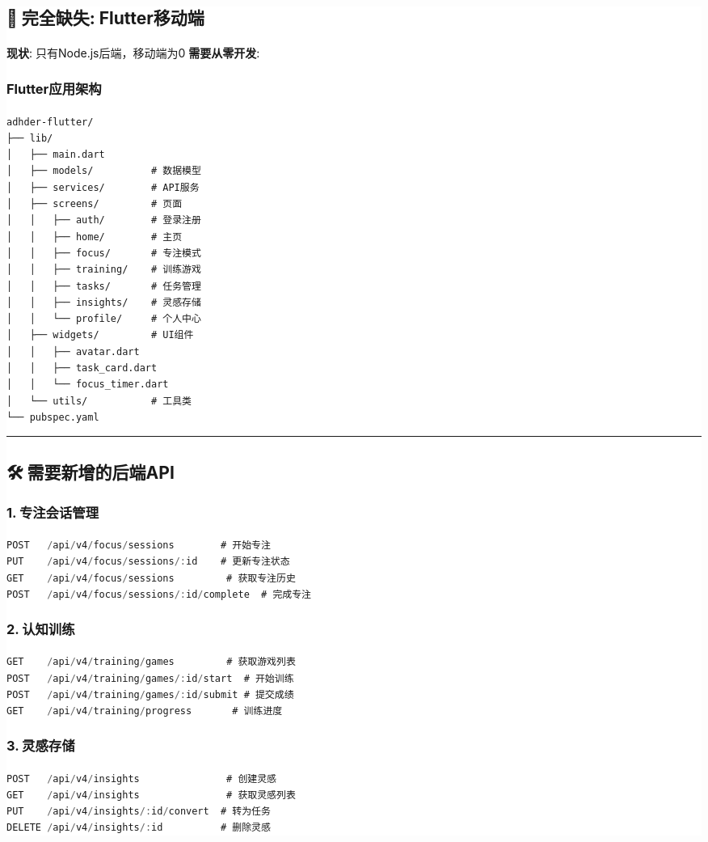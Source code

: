 
## 📱 完全缺失: Flutter移动端

**现状**: 只有Node.js后端，移动端为0
**需要从零开发**:

### Flutter应用架构
```
adhder-flutter/
├── lib/
│   ├── main.dart
│   ├── models/          # 数据模型
│   ├── services/        # API服务
│   ├── screens/         # 页面
│   │   ├── auth/        # 登录注册
│   │   ├── home/        # 主页
│   │   ├── focus/       # 专注模式
│   │   ├── training/    # 训练游戏
│   │   ├── tasks/       # 任务管理
│   │   ├── insights/    # 灵感存储
│   │   └── profile/     # 个人中心
│   ├── widgets/         # UI组件
│   │   ├── avatar.dart
│   │   ├── task_card.dart
│   │   └── focus_timer.dart
│   └── utils/           # 工具类
└── pubspec.yaml
```

---

## 🛠️ 需要新增的后端API

### 1. 专注会话管理
```javascript
POST   /api/v4/focus/sessions        # 开始专注
PUT    /api/v4/focus/sessions/:id    # 更新专注状态
GET    /api/v4/focus/sessions         # 获取专注历史
POST   /api/v4/focus/sessions/:id/complete  # 完成专注
```

### 2. 认知训练
```javascript
GET    /api/v4/training/games         # 获取游戏列表
POST   /api/v4/training/games/:id/start  # 开始训练
POST   /api/v4/training/games/:id/submit # 提交成绩
GET    /api/v4/training/progress       # 训练进度
```

### 3. 灵感存储
```javascript
POST   /api/v4/insights               # 创建灵感
GET    /api/v4/insights               # 获取灵感列表
PUT    /api/v4/insights/:id/convert  # 转为任务
DELETE /api/v4/insights/:id          # 删除灵感
```

